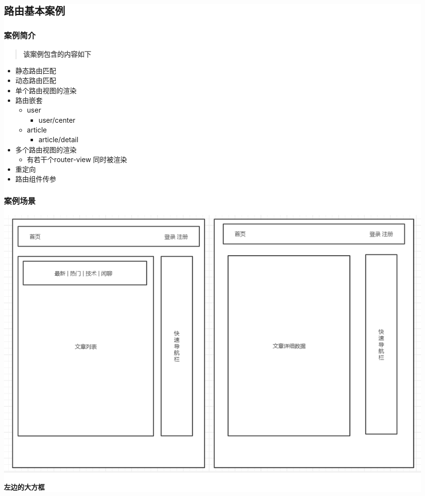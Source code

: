 ## 路由基本案例

### 案例简介

> **该案例包含的内容如下**

- 静态路由匹配
- 动态路由匹配
- 单个路由视图的渲染
- 路由嵌套
  - user
    - user/center
  - article
    - article/detail
- 多个路由视图的渲染
  - 有若干个router-view 同时被渲染
- 重定向
- 路由组件传参

### 案例场景

<img src="..\pics\vue\vue.png">

**左边的大方框**
